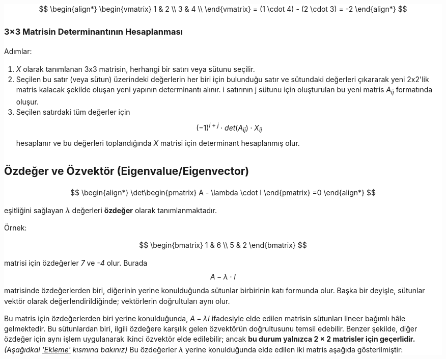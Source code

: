 $$
\begin{align*}
\begin{vmatrix}
1 & 2 \\
3 & 4 \\
\end{vmatrix}
= (1 \cdot 4) - (2 \cdot 3)
= -2
\end{align*}
$$

### 3×3 Matrisin Determinantının Hesaplanması

Adımlar:

1. $X$ olarak tanımlanan 3x3 matrisin, herhangi bir satırı veya sütunu seçilir. 
2. Seçilen bu satır (veya sütun) üzerindeki değerlerin her biri için bulunduğu satır ve sütundaki değerleri çıkararak yeni 2x2'lik matris kalacak şekilde oluşan yeni yapının determinantı alınır. i satırının j sütunu için oluşturulan bu yeni matris $A_{ij}$ formatında oluşur.
3. Seçilen satırdaki tüm değerler için  $$(-1)^{i+j} \cdot det(A_{ij}) \cdot X_{ij}$$ hesaplanır ve bu değerleri toplandığında $X$ matrisi için determinant hesaplanmış olur.


## Özdeğer ve Özvektör (Eigenvalue/Eigenvector)

$$
\begin{align*}
\det\begin{pmatrix} 
A - \lambda \cdot I
\end{pmatrix} 
=0 
\end{align*}
$$

eşitliğini sağlayan $\lambda$ değerleri **özdeğer** olarak tanımlanmaktadır.

Örnek:

$$
\begin{bmatrix}
1 & 6 \\
5 & 2
\end{bmatrix}
$$

matrisi için özdeğerler _7_ ve _-4_ olur. Burada $$A - \lambda \cdot I$$ matrisinde özdeğerlerden biri, diğerinin yerine konulduğunda sütunlar birbirinin katı formunda olur. Başka bir deyişle, sütunlar vektör olarak değerlendirildiğinde; vektörlerin doğrultuları aynı olur.

Bu matris için özdeğerlerden biri yerine konulduğunda, $A - \lambda I$ ifadesiyle elde edilen matrisin sütunları lineer bağımlı hâle gelmektedir. Bu sütunlardan biri, ilgili özdeğere karşılık gelen özvektörün doğrultusunu temsil edebilir. Benzer şekilde, diğer özdeğer için aynı işlem uygulanarak ikinci özvektör elde edilebilir; ancak **bu durum yalnızca 2 × 2 matrisler için geçerlidir.** _(Aşağıdkai ['Ekleme'](https://github.com/xxJuniOrCoderxx/veri-bilimi-calisma-notlari/blob/main/MuratAtaToyran_Expressway_to_Data_Science_Essential_Math/Essential_Linear_Algebra/readme.md#ekleme) kısmına bakınız)_ Bu özdeğerler $\lambda$ yerine konulduğunda elde edilen iki matris aşağıda gösterilmiştir:
